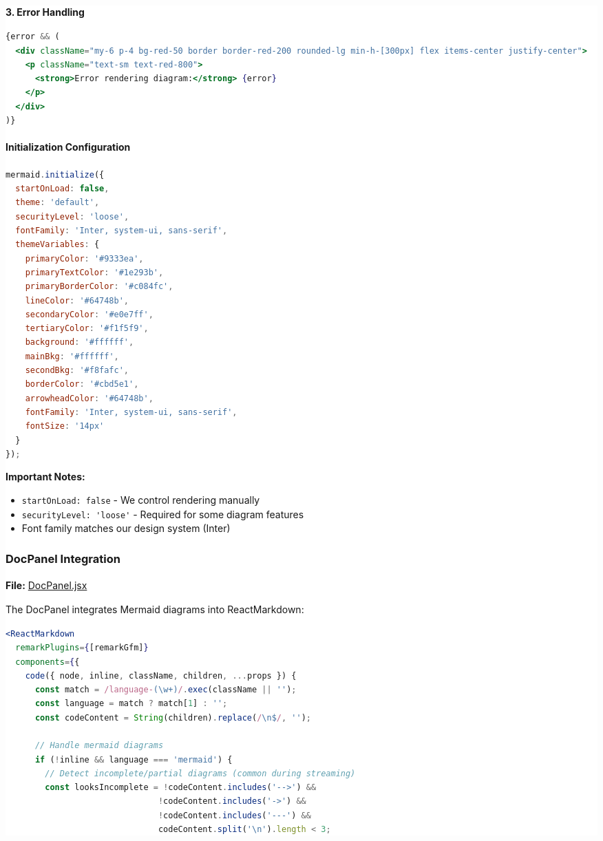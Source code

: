 **3. Error Handling**

```jsx
{error && (
  <div className="my-6 p-4 bg-red-50 border border-red-200 rounded-lg min-h-[300px] flex items-center justify-center">
    <p className="text-sm text-red-800">
      <strong>Error rendering diagram:</strong> {error}
    </p>
  </div>
)}
```

#### Initialization Configuration

```javascript
mermaid.initialize({
  startOnLoad: false,
  theme: 'default',
  securityLevel: 'loose',
  fontFamily: 'Inter, system-ui, sans-serif',
  themeVariables: {
    primaryColor: '#9333ea',
    primaryTextColor: '#1e293b',
    primaryBorderColor: '#c084fc',
    lineColor: '#64748b',
    secondaryColor: '#e0e7ff',
    tertiaryColor: '#f1f5f9',
    background: '#ffffff',
    mainBkg: '#ffffff',
    secondBkg: '#f8fafc',
    borderColor: '#cbd5e1',
    arrowheadColor: '#64748b',
    fontFamily: 'Inter, system-ui, sans-serif',
    fontSize: '14px'
  }
});
```

**Important Notes:**
- `startOnLoad: false` - We control rendering manually
- `securityLevel: 'loose'` - Required for some diagram features
- Font family matches our design system (Inter)

### DocPanel Integration

**File:** [DocPanel.jsx](../../client/src/components/DocPanel.jsx)

The DocPanel integrates Mermaid diagrams into ReactMarkdown:

```jsx
<ReactMarkdown
  remarkPlugins={[remarkGfm]}
  components={{
    code({ node, inline, className, children, ...props }) {
      const match = /language-(\w+)/.exec(className || '');
      const language = match ? match[1] : '';
      const codeContent = String(children).replace(/\n$/, '');

      // Handle mermaid diagrams
      if (!inline && language === 'mermaid') {
        // Detect incomplete/partial diagrams (common during streaming)
        const looksIncomplete = !codeContent.includes('-->') &&
                               !codeContent.includes('->') &&
                               !codeContent.includes('---') &&
                               codeContent.split('\n').length < 3;

```